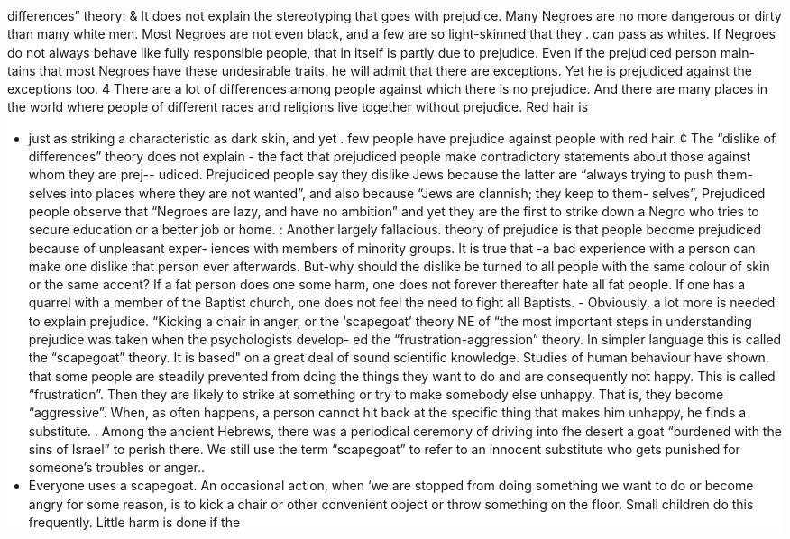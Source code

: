 differences” theory: 
& It does not explain the stereotyping that goes with 
prejudice. Many Negroes are no more dangerous or 
dirty than many white men. Most Negroes are not 
even black, and a few are so light-skinned that they . 
can pass as whites. If Negroes do not always behave 
like fully responsible people, that in itself is partly 
due to prejudice. Even if the prejudiced person main- 
tains that most Negroes have these undesirable traits, 
he will admit that there are exceptions. Yet he is 
prejudiced against the exceptions too. 
4 There are a lot of differences among people against 
which there is no prejudice. And there are many 
places in the world where people of different races and 
religions live together without prejudice. Red hair is 
- just as striking a characteristic as dark skin, and yet 
. few people have prejudice against people with red hair. 
¢ The “dislike of differences” theory does not explain - 
the fact that prejudiced people make contradictory 
statements about those against whom they are prej-- 
udiced. Prejudiced people say they dislike Jews 
because the latter are “always trying to push them- 
selves into places where they are not wanted”, and 
also because “Jews are clannish; they keep to them- 
selves”, Prejudiced people observe that “Negroes are 
lazy, and have no ambition” and yet they are the first 
to strike down a Negro who tries to secure education 
or a better job or home. : 
Another largely fallacious. theory of prejudice is that 
people become prejudiced because of unpleasant exper- 
iences with members of minority groups. It is true that 
-a bad experience with a person can make one dislike 
that person ever afterwards. But-why should the dislike 
be turned to all people with the same colour of skin or 
the same accent? If a fat person does one some harm, 
one does not forever thereafter hate all fat people. If one 
has a quarrel with a member of the Baptist church, one 
does not feel the need to fight all Baptists. - Obviously, a 
lot more is needed to explain prejudice. 
“Kicking a chair in anger, 
or the ‘scapegoat’ theory 
NE of “the most important steps in understanding 
prejudice was taken when the psychologists develop- 
ed the “frustration-aggression” theory. In simpler 
language this is called the “scapegoat” theory. It is based" 
on a great deal of sound scientific knowledge. Studies of 
human behaviour have shown, that some people are 
steadily prevented from doing the things they want to 
do and are consequently not happy. This is called 
“frustration”. Then they are likely to strike at something 
or try to make somebody else unhappy. That is, they 
become “aggressive”. When, as often happens, a person 
cannot hit back at the specific thing that makes him 
unhappy, he finds a substitute. . Among the ancient 
Hebrews, there was a periodical ceremony of driving into 
fhe desert a goat “burdened with the sins of Israel” to 
perish there. We still use the term “scapegoat” to refer 
to an innocent substitute who gets punished for someone’s 
troubles or anger.. 
- Everyone uses a scapegoat. An occasional action, when 
‘we are stopped from doing something we want to do or 
become angry for some reason, is to kick a chair or other 
convenient object or throw something on the floor. Small 
children do this frequently. Little harm is done if the 